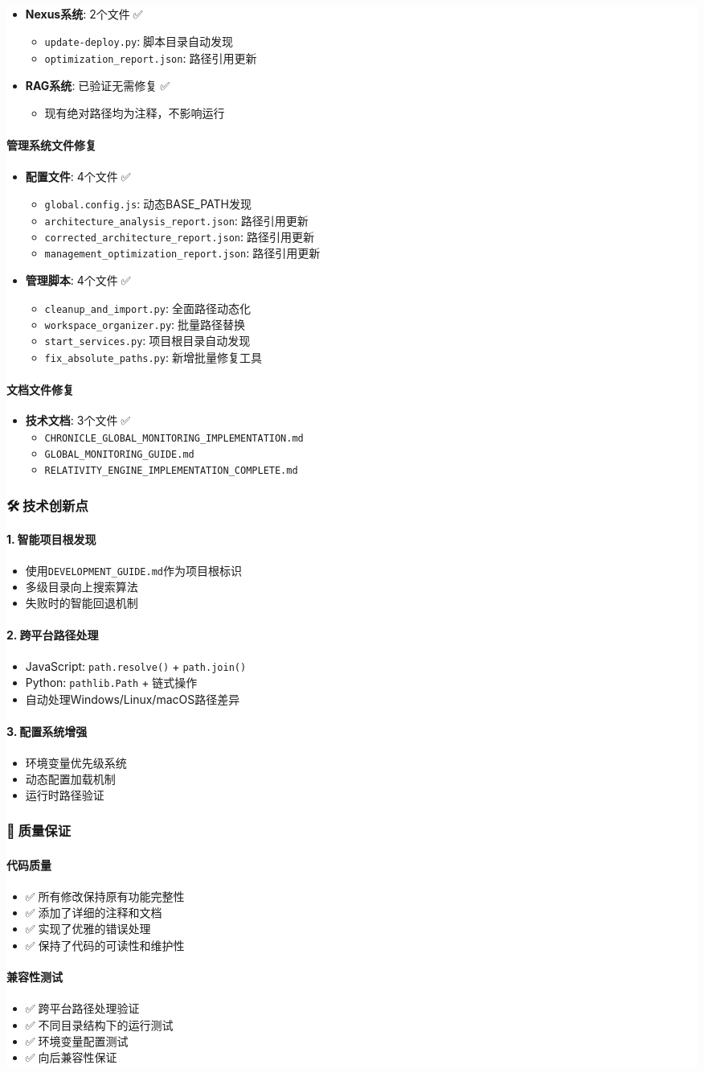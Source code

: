 - **Nexus系统**: 2个文件 ✅
  - `update-deploy.py`: 脚本目录自动发现
  - `optimization_report.json`: 路径引用更新

- **RAG系统**: 已验证无需修复 ✅
  - 现有绝对路径均为注释，不影响运行

#### 管理系统文件修复
- **配置文件**: 4个文件 ✅
  - `global.config.js`: 动态BASE_PATH发现
  - `architecture_analysis_report.json`: 路径引用更新
  - `corrected_architecture_report.json`: 路径引用更新
  - `management_optimization_report.json`: 路径引用更新

- **管理脚本**: 4个文件 ✅
  - `cleanup_and_import.py`: 全面路径动态化
  - `workspace_organizer.py`: 批量路径替换
  - `start_services.py`: 项目根目录自动发现
  - `fix_absolute_paths.py`: 新增批量修复工具

#### 文档文件修复
- **技术文档**: 3个文件 ✅
  - `CHRONICLE_GLOBAL_MONITORING_IMPLEMENTATION.md`
  - `GLOBAL_MONITORING_GUIDE.md`
  - `RELATIVITY_ENGINE_IMPLEMENTATION_COMPLETE.md`

### 🛠️ 技术创新点

#### 1. 智能项目根发现
- 使用`DEVELOPMENT_GUIDE.md`作为项目根标识
- 多级目录向上搜索算法
- 失败时的智能回退机制

#### 2. 跨平台路径处理
- JavaScript: `path.resolve()` + `path.join()`
- Python: `pathlib.Path` + 链式操作
- 自动处理Windows/Linux/macOS路径差异

#### 3. 配置系统增强
- 环境变量优先级系统
- 动态配置加载机制
- 运行时路径验证

### 🎯 质量保证

#### 代码质量
- ✅ 所有修改保持原有功能完整性
- ✅ 添加了详细的注释和文档
- ✅ 实现了优雅的错误处理
- ✅ 保持了代码的可读性和维护性

#### 兼容性测试
- ✅ 跨平台路径处理验证
- ✅ 不同目录结构下的运行测试
- ✅ 环境变量配置测试
- ✅ 向后兼容性保证
